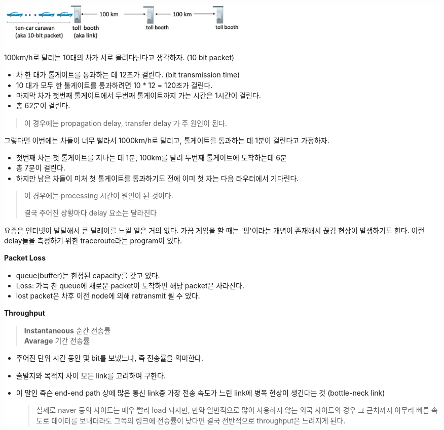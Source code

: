 

<img src="/images/post7-cn-w2/4.png" alt="caravan" style="zoom:48%;border:none" />

100km/h로 달리는 10대의 차가 서로 몰려다닌다고 생각하자. (10 bit packet)

- 차 한 대가 톨게이트를 통과하는 데 12초가 걸린다. (bit transmission time)
- 10 대가 모두 한 톨게이트를 통과하려면 10 * 12 = 120초가 걸린다.
- 마지막 차가 첫번째 톨게이트에서 두번째 톨게이트까지 가는 시간은 1시간이 걸린다.
- 총 62분이 걸린다.

> 이 경우에는 propagation delay, transfer delay 가 주 원인이 된다.



그렇다면 이번에는 차들이 너무 빨라서 1000km/h로 달리고, 톨게이트를 통과하는 데 1분이 걸린다고 가정하자.

- 첫번째 차는 첫 톨게이트를 지나는 데 1분, 100km를 달려 두번째 톨게이트에 도착하는데 6분
- 총 7분이 걸린다.
- 하지만 남은 차들이 미처 첫 톨게이트를 통과하기도 전에 이미 첫 차는 다음 라우터에서 기다린다.

> 이 경우에는 processing 시간이 원인이 된 것이다.
>
> 결국 주어진 상황마다 delay 요소는 달라진다

  

요즘은 인터넷이 발달해서 큰 딜레이를 느낄 일은 거의 없다. 가끔 게임을 할 때는 '핑'이라는 개념이 존재해서 끊김 현상이 발생하기도 한다. 이런 delay들을 측정하기 위한 traceroute라는 program이 있다.   

  
  


**Packet Loss**

- queue(buffer)는 한정된 capacity를 갖고 있다.
- Loss: 가득 찬 queue에 새로운 packet이 도착하면 해당 packet은 사라진다.
- lost packet은 차후 이전 node에 의해 retransmit 될 수 있다.  
    
    


**Throughput**

> **Instantaneous** 순간 전송률   
> **Avarage** 기간 전송률

- 주어진 단위 시간 동안 몇 bit를 보냈느냐, 즉 전송률을 의미한다.

- 출발지와 목적지 사이 모든 link를 고려하여 구한다.

- 이 말인 즉슨 end-end path 상에 많은 통신 link중 가장 전송 속도가 느린 link에 병목 현상이 생긴다는 것 (bottle-neck link)

  > 실제로 naver 등의 사이트는 매우 빨리 load 되지만, 만약 일반적으로 많이 사용하지 않는 외국 사이트의 경우 그 근처까지 아무리 빠른 속도로 데이터를 보내더라도 그쪽의 링크에 전송률이 낮다면 결국 전반적으로 throughput은 느려지게 된다.
